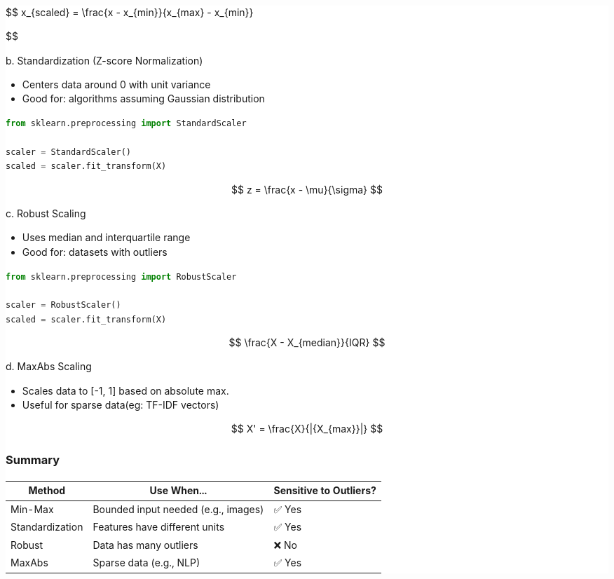 $$
x_{scaled} = \frac{x - x_{min}}{x_{max} - x_{min}}

$$

b. Standardization (Z-score Normalization)

- Centers data around 0 with unit variance
- Good for: algorithms assuming Gaussian distribution

```python
from sklearn.preprocessing import StandardScaler

scaler = StandardScaler()
scaled = scaler.fit_transform(X)
```

$$
z = \frac{x - \mu}{\sigma}
$$

c. Robust Scaling

- Uses median and interquartile range
- Good for: datasets with outliers

```python
from sklearn.preprocessing import RobustScaler

scaler = RobustScaler()
scaled = scaler.fit_transform(X)
```

$$
\frac{X - X_{median}}{IQR}
$$

d. MaxAbs Scaling

- Scales data to [-1, 1] based on absolute max.
- Useful for sparse data(eg: TF-IDF vectors)

$$
X' = \frac{X}{|{X_{max}}|}
$$

### Summary

| Method | Use When... | Sensitive to Outliers? |
| --- | --- | --- |
| Min-Max | Bounded input needed (e.g., images) | ✅ Yes |
| Standardization | Features have different units | ✅ Yes |
| Robust | Data has many outliers | ❌ No |
| MaxAbs | Sparse data (e.g., NLP) | ✅ Yes |
